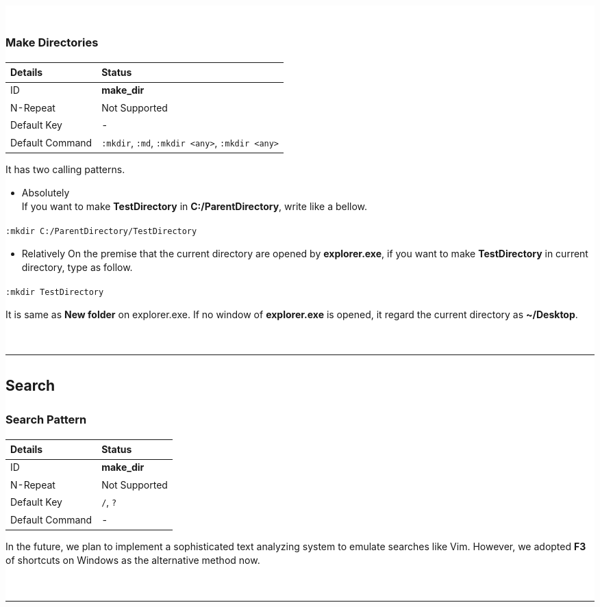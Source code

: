 
<br>  

### Make Directories  

|Details|Status|  
|:---|:---|  
|ID|**make_dir**|  
|N-Repeat|<span class="no">Not Supported</span>|  
|Default Key|-|
|Default Command|`:mkdir`, `:md`, `:mkdir <any>`, `:mkdir <any>`| 

It has two calling patterns.  
- Absolutely  
If you want to make **TestDirectory** in **C:/ParentDirectory**, write like a bellow.  
```
:mkdir C:/ParentDirectory/TestDirectory
```

- Relatively
On the premise that the current directory are opened by **explorer.exe**, if you want to make **TestDirectory** in current directory, type as follow.  
```
:mkdir TestDirectory
```
It is same as **New folder** on explorer.exe. If no window of **explorer.exe** is opened, it regard the current directory as **~/Desktop**.

<br>

<hr>  

## Search

### Search Pattern  

|Details|Status|  
|:---|:---|  
|ID|**make_dir**|  
|N-Repeat|<span class="no">Not Supported</span>|  
|Default Key|`/`, `?`|
|Default Command|-|

In the future, we plan to implement a sophisticated text analyzing system to emulate searches like Vim. However, we adopted **F3** of shortcuts on Windows as the alternative method now.  

<br>  

<hr>
